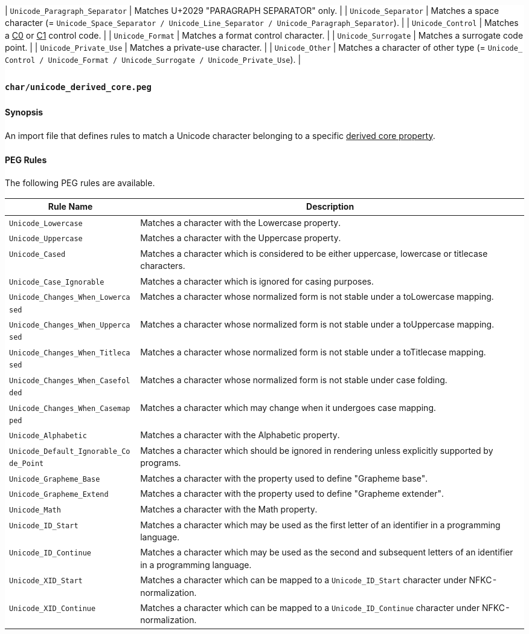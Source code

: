 | `Unicode_Paragraph_Separator`   | Matches U+2029 "PARAGRAPH SEPARATOR" only. |
| `Unicode_Separator`             | Matches a space character (= `Unicode_Space_Separator / Unicode_Line_Separator / Unicode_Paragraph_Separator`). |
| `Unicode_Control`               | Matches a [C0](https://www.unicode.org/charts/nameslist/n_0000.html) or [C1](https://www.unicode.org/charts/nameslist/n_0080.html) control code. |
| `Unicode_Format`                | Matches a format control character. |
| `Unicode_Surrogate`             | Matches a surrogate code point. |
| `Unicode_Private_Use`           | Matches a private-use character. |
| `Unicode_Other`                 | Matches a character of other type (= `Unicode_Control / Unicode_Format / Unicode_Surrogate / Unicode_Private_Use`). |

### `char/unicode_derived_core.peg`

#### Synopsis

An import file that defines rules to match a Unicode character belonging to a specific [derived core property](https://www.unicode.org/reports/tr44/#DerivedCoreProperties.txt).

#### PEG Rules

The following PEG rules are available.

| Rule Name | Description |
| --- | --- |
| `Unicode_Lowercase`                    | Matches a character with the Lowercase property. |
| `Unicode_Uppercase`                    | Matches a character with the Uppercase property. |
| `Unicode_Cased`                        | Matches a character which is considered to be either uppercase, lowercase or titlecase characters. |
| `Unicode_Case_Ignorable`               | Matches a character which is ignored for casing purposes. |
| `Unicode_Changes_When_Lowercased`      | Matches a character whose normalized form is not stable under a toLowercase mapping. |
| `Unicode_Changes_When_Uppercased`      | Matches a character whose normalized form is not stable under a toUppercase mapping. |
| `Unicode_Changes_When_Titlecased`      | Matches a character whose normalized form is not stable under a toTitlecase mapping. |
| `Unicode_Changes_When_Casefolded`      | Matches a character whose normalized form is not stable under case folding. |
| `Unicode_Changes_When_Casemapped`      | Matches a character which may change when it undergoes case mapping. |
| `Unicode_Alphabetic`                   | Matches a character with the Alphabetic property. |
| `Unicode_Default_Ignorable_Code_Point` | Matches a character which should be ignored in rendering unless explicitly supported by programs. |
| `Unicode_Grapheme_Base`                | Matches a character with the property used to define "Grapheme base". |
| `Unicode_Grapheme_Extend`              | Matches a character with the property used to define "Grapheme extender". |
| `Unicode_Math`                         | Matches a character with the Math property. |
| `Unicode_ID_Start`                     | Matches a character which may be used as the first letter of an identifier in a programming language. |
| `Unicode_ID_Continue`                  | Matches a character which may be used as the second and subsequent letters of an identifier in a programming language. |
| `Unicode_XID_Start`                    | Matches a character which can be mapped to a `Unicode_ID_Start` character under NFKC-normalization. |
| `Unicode_XID_Continue`                 | Matches a character which can be mapped to a `Unicode_ID_Continue` character under NFKC-normalization. |
